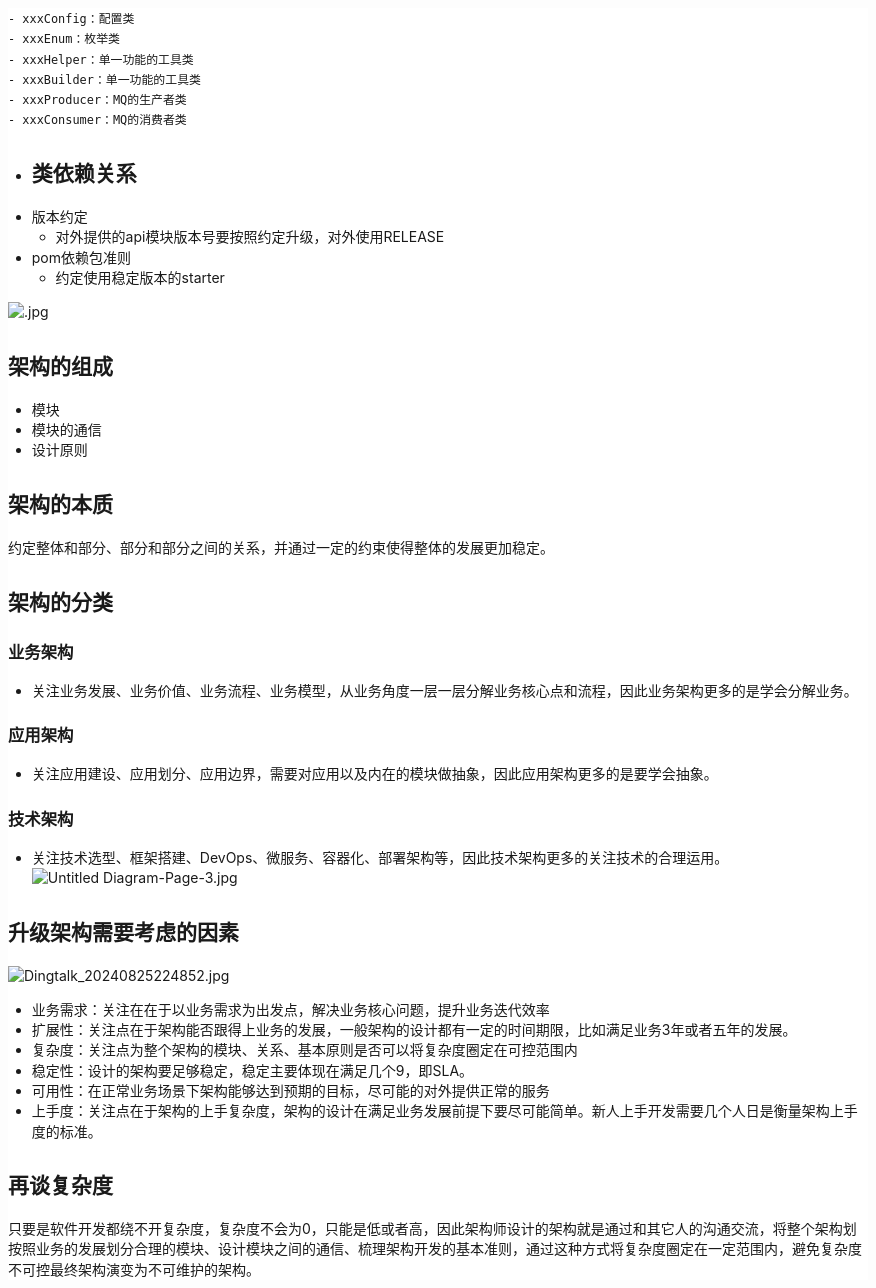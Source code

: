 	- xxxConfig：配置类
	- xxxEnum：枚举类
	- xxxHelper：单一功能的工具类
	- xxxBuilder：单一功能的工具类
	- xxxProducer：MQ的生产者类
	- xxxConsumer：MQ的消费者类
- 类依赖关系
	- 
- 版本约定
	- 对外提供的api模块版本号要按照约定升级，对外使用RELEASE
- pom依赖包准则
	- 约定使用稳定版本的starter

![.jpg](https://s2.loli.net/2024/08/24/caTUL6bQJ2m5FCv.jpg)
## 架构的组成

- 模块
- 模块的通信
- 设计原则

## 架构的本质
约定整体和部分、部分和部分之间的关系，并通过一定的约束使得整体的发展更加稳定。


## 架构的分类

### 业务架构
- 关注业务发展、业务价值、业务流程、业务模型，从业务角度一层一层分解业务核心点和流程，因此业务架构更多的是学会分解业务。
### 应用架构
- 关注应用建设、应用划分、应用边界，需要对应用以及内在的模块做抽象，因此应用架构更多的是要学会抽象。
### 技术架构
- 关注技术选型、框架搭建、DevOps、微服务、容器化、部署架构等，因此技术架构更多的关注技术的合理运用。
![Untitled Diagram-Page-3.jpg](https://s2.loli.net/2024/08/25/IO4mqvnwgWEuQZt.jpg)
## 升级架构需要考虑的因素

![Dingtalk_20240825224852.jpg](https://s2.loli.net/2024/08/25/r7mZiQyth36KoHX.jpg)
- 业务需求：关注在在于以业务需求为出发点，解决业务核心问题，提升业务迭代效率
- 扩展性：关注点在于架构能否跟得上业务的发展，一般架构的设计都有一定的时间期限，比如满足业务3年或者五年的发展。
- 复杂度：关注点为整个架构的模块、关系、基本原则是否可以将复杂度圈定在可控范围内
- 稳定性：设计的架构要足够稳定，稳定主要体现在满足几个9，即SLA。
- 可用性：在正常业务场景下架构能够达到预期的目标，尽可能的对外提供正常的服务
- 上手度：关注点在于架构的上手复杂度，架构的设计在满足业务发展前提下要尽可能简单。新人上手开发需要几个人日是衡量架构上手度的标准。



## 再谈复杂度
只要是软件开发都绕不开复杂度，复杂度不会为0，只能是低或者高，因此架构师设计的架构就是通过和其它人的沟通交流，将整个架构划按照业务的发展划分合理的模块、设计模块之间的通信、梳理架构开发的基本准则，通过这种方式将复杂度圈定在一定范围内，避免复杂度不可控最终架构演变为不可维护的架构。
